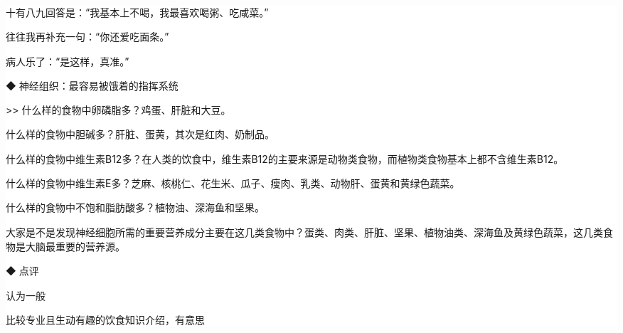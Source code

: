 十有八九回答是：“我基本上不喝，我最喜欢喝粥、吃咸菜。”

往往我再补充一句：“你还爱吃面条。”

病人乐了：“是这样，真准。”

 

 

◆ 神经组织：最容易被饿着的指挥系统

 

\>> 什么样的食物中卵磷脂多？鸡蛋、肝脏和大豆。

什么样的食物中胆碱多？肝脏、蛋黄，其次是红肉、奶制品。

什么样的食物中维生素B12多？在人类的饮食中，维生素B12的主要来源是动物类食物，而植物类食物基本上都不含维生素B12。

什么样的食物中维生素E多？芝麻、核桃仁、花生米、瓜子、瘦肉、乳类、动物肝、蛋黄和黄绿色蔬菜。

什么样的食物中不饱和脂肪酸多？植物油、深海鱼和坚果。

大家是不是发现神经细胞所需的重要营养成分主要在这几类食物中？蛋类、肉类、肝脏、坚果、植物油类、深海鱼及黄绿色蔬菜，这几类食物是大脑最重要的营养源。

 

 

◆ 点评

 

认为一般

比较专业且生动有趣的饮食知识介绍，有意思 

 

 
